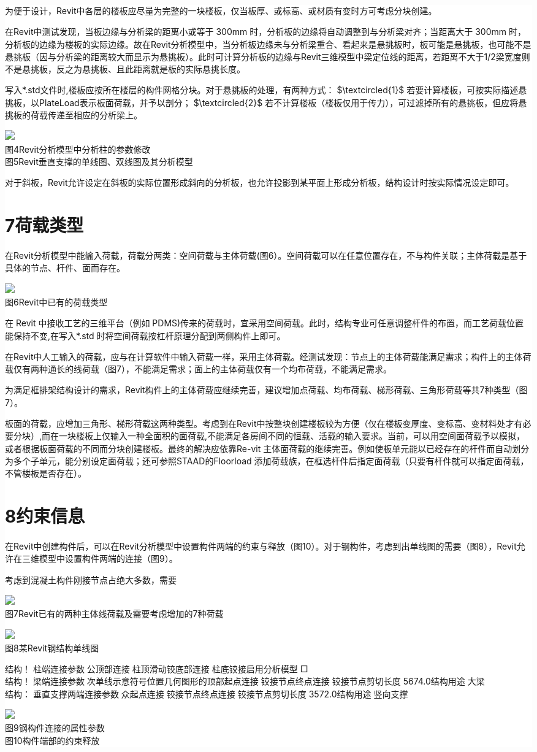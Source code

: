 为便于设计，Revit中各层的楼板应尽量为完整的一块楼板，仅当板厚、或标高、或材质有变时方可考虑分块创建。

在Revit中测试发现，当板边缘与分析梁的距离小或等于 $3 0 0 \mathrm { m m }$ 时，分析板的边缘将自动调整到与分析梁对齐；当距离大于 $3 0 0 \mathrm { m m }$ 时，分析板的边缘为楼板的实际边缘。故在Revit分析模型中，当分析板边缘未与分析梁重合、看起来是悬挑板时，板可能是悬挑板，也可能不是悬挑板（因与分析梁的距离较大而显示为悬挑板）。此时可计算分析板的边缘与Revit三维模型中梁定位线的距离，若距离不大于1/2梁宽度则不是悬挑板，反之为悬挑板、且此距离就是板的实际悬挑长度。

写入\*.std文件时,楼板应按所在楼层的构件网格分块。对于悬挑板的处理，有两种方式： $\textcircled{1}$ 若要计算楼板，可按实际描述悬挑板，以PlateLoad表示板面荷载，并予以剖分； $\textcircled{2}$ 若不计算楼板（楼板仅用于传力），可过滤掉所有的悬挑板，但应将悬挑板的荷载传递至相应的分析梁上。

![](images/2dfb89a480d7f07efef66c51d45ef59ade0575288f7d46af9f29d214621f13db.jpg)  
图4Revit分析模型中分析柱的参数修改  
图5Revit垂直支撑的单线图、双线图及其分析模型

对于斜板，Revit允许设定在斜板的实际位置形成斜向的分析板，也允许投影到某平面上形成分析板，结构设计时按实际情况设定即可。

# 7荷载类型

在Revit分析模型中能输入荷载，荷载分两类：空间荷载与主体荷载(图6）。空间荷载可以在任意位置存在，不与构件关联；主体荷载是基于具体的节点、杆件、面而存在。

![](images/bfc311c36f215135c3150841c531538cb299dfd38bb9abb674decf2ccd6afde7.jpg)  
图6Revit中已有的荷载类型

在 Revit 中接收工艺的三维平台（例如 PDMS)传来的荷载时，宜采用空间荷载。此时，结构专业可任意调整杆件的布置，而工艺荷载位置能保持不变,在写入\*.std 时将空间荷载按杠杆原理分配到两侧构件上即可。

在Revit中人工输入的荷载，应与在计算软件中输入荷载一样，采用主体荷载。经测试发现：节点上的主体荷载能满足需求；构件上的主体荷载仅有两种通长的线荷载（图7），不能满足需求；面上的主体荷载仅有一个均布荷载，不能满足需求。

为满足框排架结构设计的需求，Revit构件上的主体荷载应继续完善，建议增加点荷载、均布荷载、梯形荷载、三角形荷载等共7种类型（图7）。

板面的荷载，应增加三角形、梯形荷载这两种类型。考虑到在Revit中按整块创建楼板较为方便（仅在楼板变厚度、变标高、变材料处才有必要分块）,而在一块楼板上仅输入一种全面积的面荷载,不能满足各房间不同的恒载、活载的输入要求。当前，可以用空间面荷载予以模拟，或者根据板面荷载的不同而分块创建楼板。最终的解决应依靠Re-vit 主体面荷载的继续完善。例如使板单元能以已经存在的杆件而自动划分为多个子单元，能分别设定面荷载；还可参照STAAD的Floorload 添加荷载族，在框选杆件后指定面荷载（只要有杆件就可以指定面荷载，不管楼板是否存在）。

# 8约束信息

在Revit中创建构件后，可以在Revit分析模型中设置构件两端的约束与释放（图10）。对于钢构件，考虑到出单线图的需要（图8），Revit允许在三维模型中设置构件两端的连接（图9）。

考虑到混凝土构件刚接节点占绝大多数，需要

![](images/29739e201b84f6b9c580c0674175f9201f3d73d58dafbe65070166f83c6ff0d8.jpg)  
图7Revit已有的两种主体线荷载及需要考虑增加的7种荷载

![](images/5a53610cca0decd1dcfff5b977c38089d2bf09670ba3d12845034f4be1c7c692.jpg)  
图8某Revit钢结构单线图

结构！ 柱端连接参数 公顶部连接 柱顶滑动铰底部连接 柱底铰接启用分析模型 □  
结构！ 梁端连接参数 次单线示意符号位置几何图形的顶部起点连接 铰接节点终点连接 铰接节点剪切长度 5674.0结构用途 大梁  
结构： 垂直支撑两端连接参数 众起点连接 铰接节点终点连接 铰接节点剪切长度 3572.0结构用途 竖向支撑

![](images/fd08a2027619e3fbc657cf34498207fca319fb9606d66a2057cd56473d4d8952.jpg)  
图9钢构件连接的属性参数  
图10构件端部的约束释放
